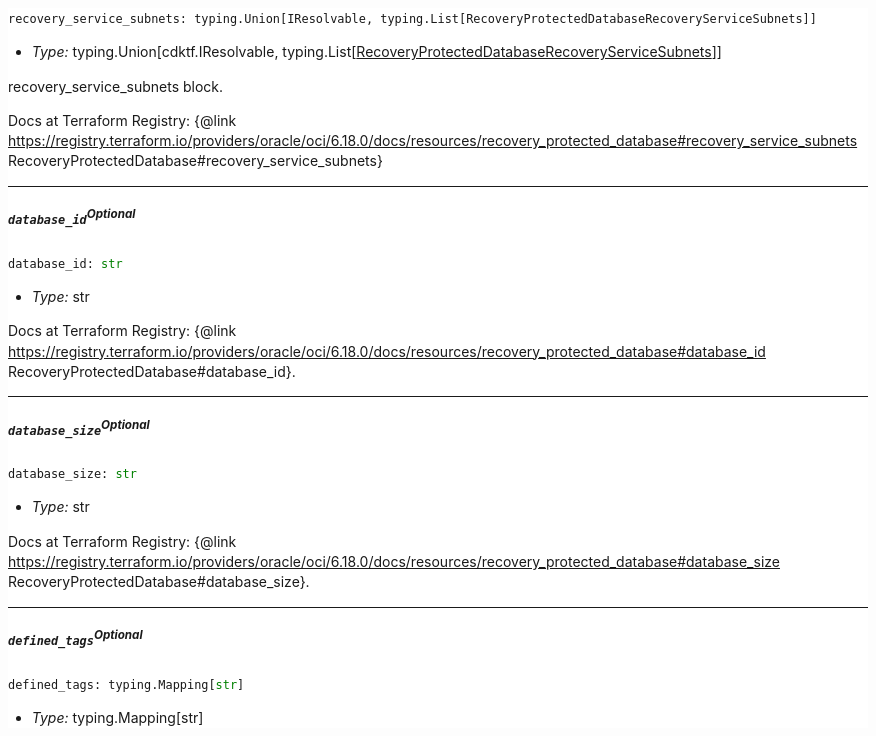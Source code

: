 ```python
recovery_service_subnets: typing.Union[IResolvable, typing.List[RecoveryProtectedDatabaseRecoveryServiceSubnets]]
```

- *Type:* typing.Union[cdktf.IResolvable, typing.List[<a href="#rhizo-co-terraform-provider-oci.recoveryProtectedDatabase.RecoveryProtectedDatabaseRecoveryServiceSubnets">RecoveryProtectedDatabaseRecoveryServiceSubnets</a>]]

recovery_service_subnets block.

Docs at Terraform Registry: {@link https://registry.terraform.io/providers/oracle/oci/6.18.0/docs/resources/recovery_protected_database#recovery_service_subnets RecoveryProtectedDatabase#recovery_service_subnets}

---

##### `database_id`<sup>Optional</sup> <a name="database_id" id="rhizo-co-terraform-provider-oci.recoveryProtectedDatabase.RecoveryProtectedDatabaseConfig.property.databaseId"></a>

```python
database_id: str
```

- *Type:* str

Docs at Terraform Registry: {@link https://registry.terraform.io/providers/oracle/oci/6.18.0/docs/resources/recovery_protected_database#database_id RecoveryProtectedDatabase#database_id}.

---

##### `database_size`<sup>Optional</sup> <a name="database_size" id="rhizo-co-terraform-provider-oci.recoveryProtectedDatabase.RecoveryProtectedDatabaseConfig.property.databaseSize"></a>

```python
database_size: str
```

- *Type:* str

Docs at Terraform Registry: {@link https://registry.terraform.io/providers/oracle/oci/6.18.0/docs/resources/recovery_protected_database#database_size RecoveryProtectedDatabase#database_size}.

---

##### `defined_tags`<sup>Optional</sup> <a name="defined_tags" id="rhizo-co-terraform-provider-oci.recoveryProtectedDatabase.RecoveryProtectedDatabaseConfig.property.definedTags"></a>

```python
defined_tags: typing.Mapping[str]
```

- *Type:* typing.Mapping[str]
